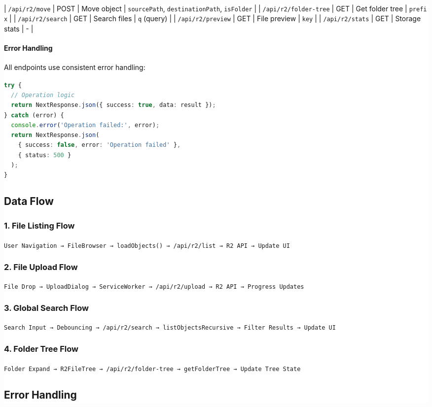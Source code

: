 | `/api/r2/move` | POST | Move object | `sourcePath`, `destinationPath`, `isFolder` |
| `/api/r2/folder-tree` | GET | Get folder tree | `prefix` |
| `/api/r2/search` | GET | Search files | `q` (query) |
| `/api/r2/preview` | GET | File preview | `key` |
| `/api/r2/stats` | GET | Storage stats | - |

#### Error Handling

All endpoints use consistent error handling:

```typescript
try {
  // Operation logic
  return NextResponse.json({ success: true, data: result });
} catch (error) {
  console.error('Operation failed:', error);
  return NextResponse.json(
    { success: false, error: 'Operation failed' },
    { status: 500 }
  );
}
```

## Data Flow

### 1. File Listing Flow

```
User Navigation → FileBrowser → loadObjects() → /api/r2/list → R2 API → Update UI
```

### 2. File Upload Flow

```
File Drop → UploadDialog → ServiceWorker → /api/r2/upload → R2 API → Progress Updates
```

### 3. Global Search Flow

```
Search Input → Debouncing → /api/r2/search → listObjectsRecursive → Filter Results → Update UI
```

### 4. Folder Tree Flow

```
Folder Expand → R2FileTree → /api/r2/folder-tree → getFolderTree → Update Tree State
```

## Error Handling
